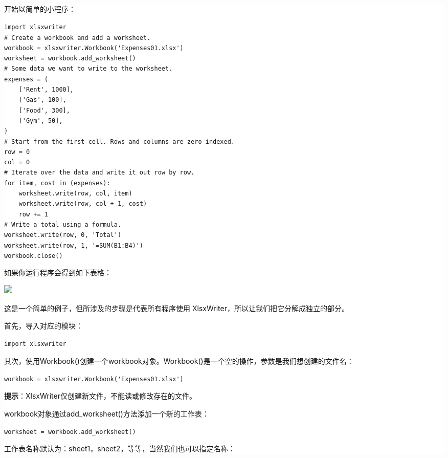 开始以简单的小程序：

    import xlsxwriter
    # Create a workbook and add a worksheet.
    workbook = xlsxwriter.Workbook('Expenses01.xlsx')
    worksheet = workbook.add_worksheet()
    # Some data we want to write to the worksheet.
    expenses = (
    	['Rent', 1000],
    	['Gas', 100],
    	['Food', 300],
    	['Gym', 50],
    )
    # Start from the first cell. Rows and columns are zero indexed.
    row = 0
    col = 0
    # Iterate over the data and write it out row by row.
    for item, cost in (expenses):
    	worksheet.write(row, col, item)
    	worksheet.write(row, col + 1, cost)
    	row += 1
    # Write a total using a formula.
    worksheet.write(row, 0, 'Total')
    worksheet.write(row, 1, '=SUM(B1:B4)')
    workbook.close()

如果你运行程序会得到如下表格：

![](http://i.imgur.com/mWy85v5.png)

这是一个简单的例子，但所涉及的步骤是代表所有程序使用 XlsxWriter，所以让我们把它分解成独立的部分。

首先，导入对应的模块：

	import xlsxwriter
	
其次，使用Workbook()创建一个workbook对象。Workbook()是一个空的操作，参数是我们想创建的文件名：

	workbook = xlsxwriter.Workbook('Expenses01.xlsx')
	
**提示**：XlsxWriter仅创建新文件，不能读或修改存在的文件。

workbook对象通过add_worksheet()方法添加一个新的工作表：

	worksheet = workbook.add_worksheet()
	
工作表名称默认为：sheet1，sheet2，等等，当然我们也可以指定名称：
